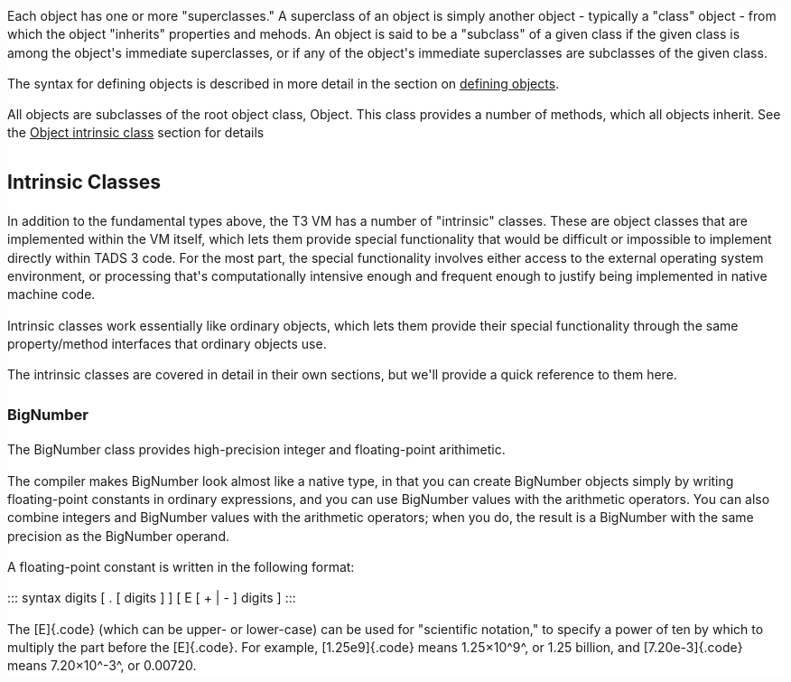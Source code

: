 Each object has one or more \"superclasses.\" A superclass of an object
is simply another object - typically a \"class\" object - from which the
object \"inherits\" properties and mehods. An object is said to be a
\"subclass\" of a given class if the given class is among the object\'s
immediate superclasses, or if any of the object\'s immediate
superclasses are subclasses of the given class.

The syntax for defining objects is described in more detail in the
section on [defining objects](objdef.htm).

All objects are subclasses of the root object class, Object. This class
provides a number of methods, which all objects inherit. See the [Object
intrinsic class](objic.htm) section for details

## Intrinsic Classes

In addition to the fundamental types above, the T3 VM has a number of
\"intrinsic\" classes. These are object classes that are implemented
within the VM itself, which lets them provide special functionality that
would be difficult or impossible to implement directly within TADS 3
code. For the most part, the special functionality involves either
access to the external operating system environment, or processing
that\'s computationally intensive enough and frequent enough to justify
being implemented in native machine code.

Intrinsic classes work essentially like ordinary objects, which lets
them provide their special functionality through the same
property/method interfaces that ordinary objects use.

The intrinsic classes are covered in detail in their own sections, but
we\'ll provide a quick reference to them here.

### BigNumber

The BigNumber class provides high-precision integer and floating-point
arithimetic.

The compiler makes BigNumber look almost like a native type, in that you
can create BigNumber objects simply by writing floating-point constants
in ordinary expressions, and you can use BigNumber values with the
arithmetic operators. You can also combine integers and BigNumber values
with the arithmetic operators; when you do, the result is a BigNumber
with the same precision as the BigNumber operand.

A floating-point constant is written in the following format:

::: syntax
    digits [ . [ digits ]  ]  [ E [ + | - ]  digits ] 
:::

The [E]{.code} (which can be upper- or lower-case) can be used for
\"scientific notation,\" to specify a power of ten by which to multiply
the part before the [E]{.code}. For example, [1.25e9]{.code} means
1.25×10^9^, or 1.25 billion, and [7.20e-3]{.code} means 7.20×10^-3^, or
0.00720.

